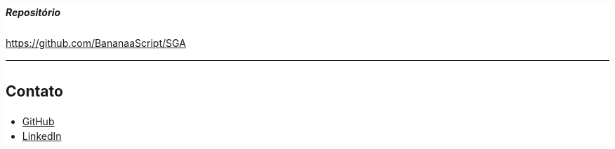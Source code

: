 ##### Repositório

https://github.com/BananaaScript/SGA

---

## Contato

- [GitHub](https://github.com/Miojoguu)
- [LinkedIn](https://www.linkedin.com/in/gustavo-lima-904623295/)
